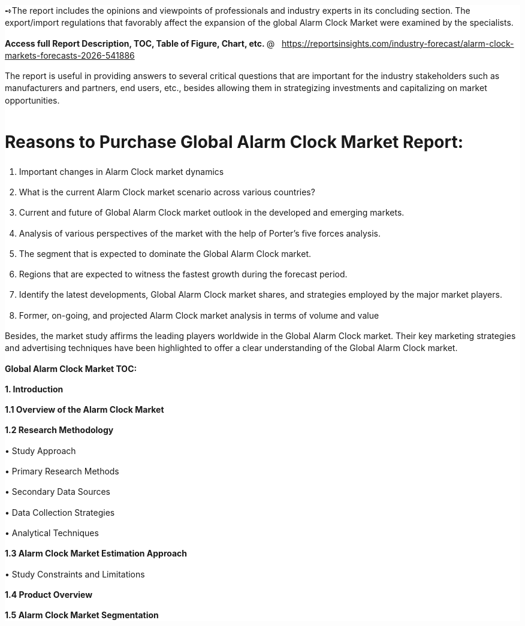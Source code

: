 ➺The report includes the opinions and viewpoints of professionals and industry experts in its concluding section. The export/import regulations that favorably affect the expansion of the global Alarm Clock Market were examined by the specialists.

<strong>Access full Report Description, TOC, Table of Figure, Chart, etc. </strong>@   <a href=https://reportsinsights.com/industry-forecast/alarm-clock-markets-forecasts-2026-541886 style=color:#0000ff;>https://reportsinsights.com/industry-forecast/alarm-clock-markets-forecasts-2026-541886</a>

The report is useful in providing answers to several critical questions that are important for the industry stakeholders such as manufacturers and partners, end users, etc., besides allowing them in strategizing investments and capitalizing on market opportunities.

# <strong>Reasons to Purchase Global Alarm Clock Market Report:</strong>

1. Important changes in Alarm Clock market dynamics

2. What is the current Alarm Clock market scenario across various countries?

3. Current and future of Global Alarm Clock market outlook in the developed and emerging markets.

4. Analysis of various perspectives of the market with the help of Porter’s five forces analysis.

5. The segment that is expected to dominate the Global Alarm Clock market.

6. Regions that are expected to witness the fastest growth during the forecast period.

7. Identify the latest developments, Global Alarm Clock market shares, and strategies employed by the major market players.

8. Former, on-going, and projected Alarm Clock market analysis in terms of volume and value

Besides, the market study affirms the leading players worldwide in the Global Alarm Clock market. Their key marketing strategies and advertising techniques have been highlighted to offer a clear understanding of the Global Alarm Clock market.

<strong>Global Alarm Clock Market TOC:</strong>

<strong>1. Introduction</strong>

<strong>1.1 Overview of the Alarm Clock Market</strong>

<strong>1.2 Research Methodology</strong>

• Study Approach

• Primary Research Methods

• Secondary Data Sources

• Data Collection Strategies

• Analytical Techniques

<strong>1.3 Alarm Clock Market Estimation Approach</strong>

• Study Constraints and Limitations

<strong>1.4 Product Overview</strong>

<strong>1.5 Alarm Clock Market Segmentation</strong>
